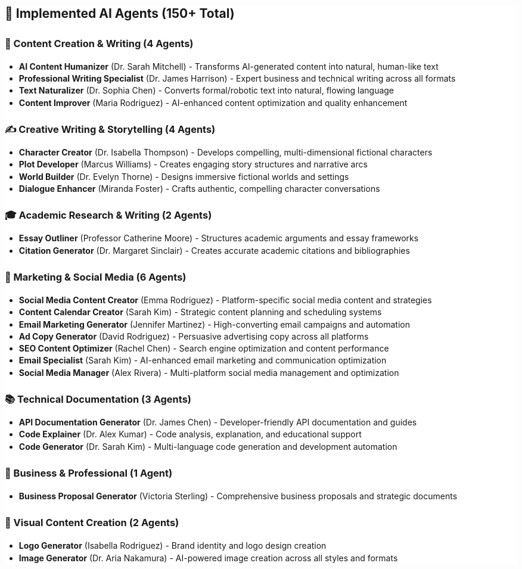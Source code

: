 ## 🤖 Implemented AI Agents (150+ Total)

### 📝 Content Creation & Writing (4 Agents)
- **AI Content Humanizer** (Dr. Sarah Mitchell) - Transforms AI-generated content into natural, human-like text
- **Professional Writing Specialist** (Dr. James Harrison) - Expert business and technical writing across all formats
- **Text Naturalizer** (Dr. Sophia Chen) - Converts formal/robotic text into natural, flowing language
- **Content Improver** (Maria Rodriguez) - AI-enhanced content optimization and quality enhancement

### ✍️ Creative Writing & Storytelling (4 Agents)
- **Character Creator** (Dr. Isabella Thompson) - Develops compelling, multi-dimensional fictional characters
- **Plot Developer** (Marcus Williams) - Creates engaging story structures and narrative arcs
- **World Builder** (Dr. Evelyn Thorne) - Designs immersive fictional worlds and settings
- **Dialogue Enhancer** (Miranda Foster) - Crafts authentic, compelling character conversations

### 🎓 Academic Research & Writing (2 Agents)
- **Essay Outliner** (Professor Catherine Moore) - Structures academic arguments and essay frameworks
- **Citation Generator** (Dr. Margaret Sinclair) - Creates accurate academic citations and bibliographies

### 📢 Marketing & Social Media (6 Agents)
- **Social Media Content Creator** (Emma Rodriguez) - Platform-specific social media content and strategies
- **Content Calendar Creator** (Sarah Kim) - Strategic content planning and scheduling systems
- **Email Marketing Generator** (Jennifer Martinez) - High-converting email campaigns and automation
- **Ad Copy Generator** (David Rodriguez) - Persuasive advertising copy across all platforms
- **SEO Content Optimizer** (Rachel Chen) - Search engine optimization and content performance
- **Email Specialist** (Sarah Kim) - AI-enhanced email marketing and communication optimization
- **Social Media Manager** (Alex Rivera) - Multi-platform social media management and optimization

### 📚 Technical Documentation (3 Agents)
- **API Documentation Generator** (Dr. James Chen) - Developer-friendly API documentation and guides
- **Code Explainer** (Dr. Alex Kumar) - Code analysis, explanation, and educational support
- **Code Generator** (Dr. Sarah Kim) - Multi-language code generation and development automation

### 💼 Business & Professional (1 Agent)
- **Business Proposal Generator** (Victoria Sterling) - Comprehensive business proposals and strategic documents

### 🎨 Visual Content Creation (2 Agents)
- **Logo Generator** (Isabella Rodriguez) - Brand identity and logo design creation
- **Image Generator** (Dr. Aria Nakamura) - AI-powered image creation across all styles and formats
